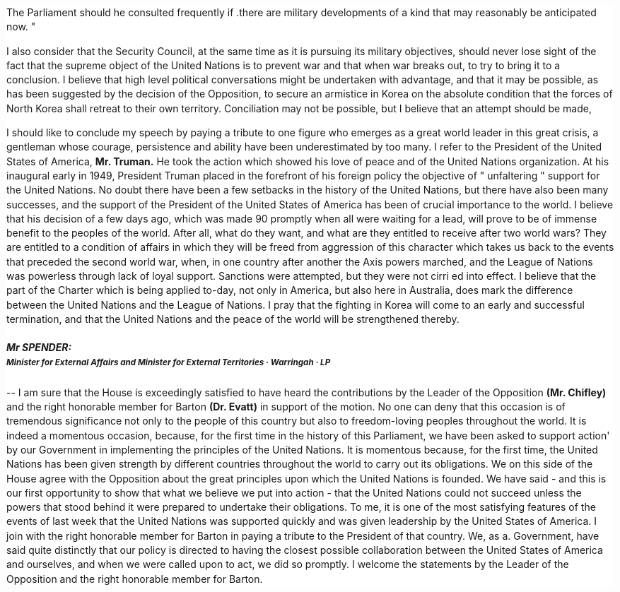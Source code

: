 The Parliament should he consulted frequently if .there are military developments of a kind that may reasonably be anticipated now. " 

I also consider that the Security Council, at the same time as it is pursuing its military objectives, should never lose sight of the fact that the supreme object of the United Nations is to prevent war and that when war breaks out, to try to bring it to a conclusion. I believe that high level political conversations might be undertaken with advantage, and that it may be possible, as has been suggested by the decision of the Opposition, to secure an armistice in Korea on the absolute condition that the forces of North Korea shall retreat to their own territory. Conciliation may not  be  possible, but I believe that an attempt should  be  made, 

I should like to conclude  my  speech  by  paying a tribute to one figure who emerges as a great world leader  in  this great crisis, a gentleman whose courage, persistence and ability have been underestimated  by  too many. I refer to the  President  of the  United  States of America,  **Mr. Truman.**  He took the action which showed his love of peace and of the United Nations organization. At his inaugural  early in  1949, President Truman placed in the forefront of his foreign policy the objective of " unfaltering " support for the United Nations. No doubt there have been a few setbacks  in  the history of the United Nations, but there have also been many successes, and the support of the  President  of the United States of America has been of crucial importance to the world. I believe that his decision of a few days ago, which was made  90  promptly when all were waiting for a lead, will prove to  be  of immense benefit to the peoples of the world. After all, what do they want, and what are they entitled to  receive  after  two world  wars? They are entitled to a condition of affairs  in  which they will  be  freed from aggression of this character which takes us back to the events that preceded the second world war, when,  in  one country after another the Axis powers marched,  and  the League of Nations was powerless through lack of loyal support. Sanctions were attempted, but they were not cirri ed into effect. I believe that the part of the Charter which is being applied to-day, not only in America, but also here in Australia, does mark the difference between the United Nations and the League of Nations. I pray that the fighting in Korea will come to an early and successful termination, and that the United Nations and the peace of the world will be strengthened thereby. 

##### Mr SPENDER:<br><small class="text-muted">Minister for External Affairs and Minister for External Territories &middot; Warringah &middot; LP</small>

-- I am sure that the House is exceedingly satisfied to have heard the contributions by the Leader of the Opposition  **(Mr. Chifley)**  and the right honorable member for Barton  **(Dr. Evatt)**  in support of the motion. No one can deny that this occasion is of tremendous significance not only to the people of this country but also to freedom-loving peoples throughout the world. It is indeed a momentous occasion, because, for the first time in the history of this Parliament, we have been asked to support action' by our Government in implementing the principles of the United Nations. It is momentous because, for the first time, the United Nations has been given strength by different countries throughout the world to carry out its obligations. We on this side of the House agree with the Opposition about the great principles upon which the United Nations is founded. We have said - and this is our first opportunity to show that what we believe we put into action - that the United Nations could not succeed unless the powers that stood behind it were prepared to undertake their obligations. To me, it is one of the most satisfying features of the events of last week that the United Nations was supported quickly and was given leadership by the United States of America. I join with the right honorable member for Barton in paying a tribute to the  President  of that country. We, as a. Government, have said quite distinctly that our policy is directed to having the closest possible collaboration between the United States of America and ourselves, and when we were called upon to act, we did so promptly. I welcome the statements by the Leader of the Opposition and the right honorable member for Barton. 
